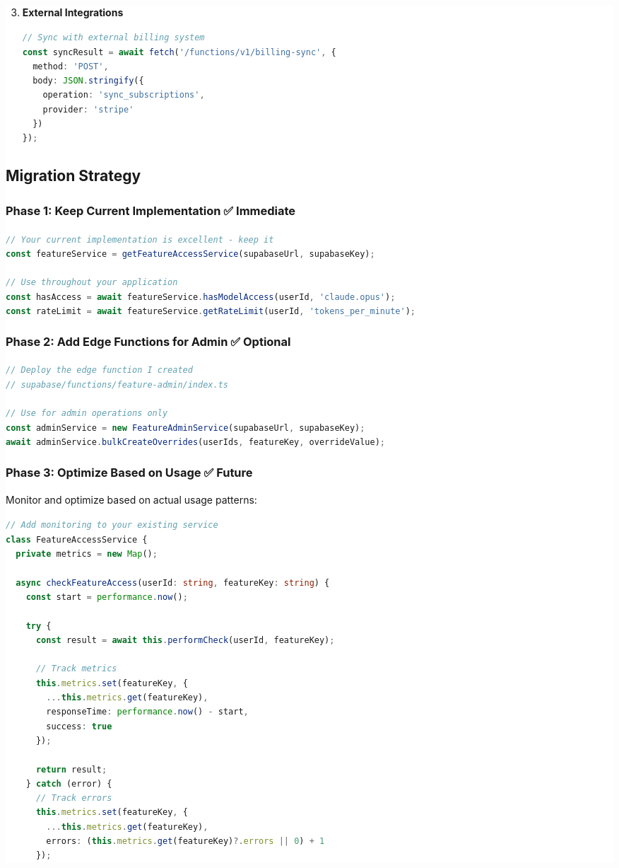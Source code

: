 3. **External Integrations**
   ```typescript
   // Sync with external billing system
   const syncResult = await fetch('/functions/v1/billing-sync', {
     method: 'POST',
     body: JSON.stringify({
       operation: 'sync_subscriptions',
       provider: 'stripe'
     })
   });
   ```

## Migration Strategy

### Phase 1: Keep Current Implementation ✅ **Immediate**

```typescript
// Your current implementation is excellent - keep it
const featureService = getFeatureAccessService(supabaseUrl, supabaseKey);

// Use throughout your application
const hasAccess = await featureService.hasModelAccess(userId, 'claude.opus');
const rateLimit = await featureService.getRateLimit(userId, 'tokens_per_minute');
```

### Phase 2: Add Edge Functions for Admin ✅ **Optional**

```typescript
// Deploy the edge function I created
// supabase/functions/feature-admin/index.ts

// Use for admin operations only
const adminService = new FeatureAdminService(supabaseUrl, supabaseKey);
await adminService.bulkCreateOverrides(userIds, featureKey, overrideValue);
```

### Phase 3: Optimize Based on Usage ✅ **Future**

Monitor and optimize based on actual usage patterns:

```typescript
// Add monitoring to your existing service
class FeatureAccessService {
  private metrics = new Map();
  
  async checkFeatureAccess(userId: string, featureKey: string) {
    const start = performance.now();
    
    try {
      const result = await this.performCheck(userId, featureKey);
      
      // Track metrics
      this.metrics.set(featureKey, {
        ...this.metrics.get(featureKey),
        responseTime: performance.now() - start,
        success: true
      });
      
      return result;
    } catch (error) {
      // Track errors
      this.metrics.set(featureKey, {
        ...this.metrics.get(featureKey),
        errors: (this.metrics.get(featureKey)?.errors || 0) + 1
      });
```